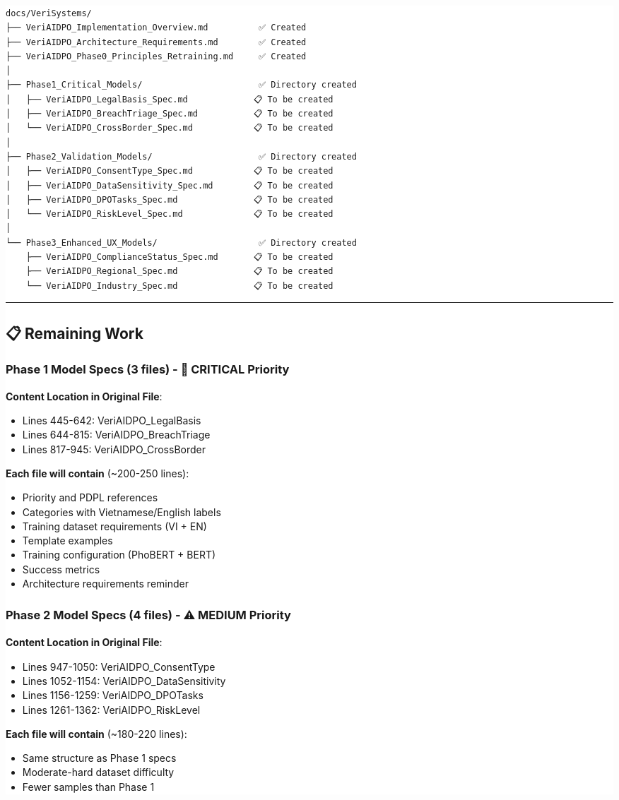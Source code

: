 ```
docs/VeriSystems/
├── VeriAIDPO_Implementation_Overview.md          ✅ Created
├── VeriAIDPO_Architecture_Requirements.md        ✅ Created
├── VeriAIDPO_Phase0_Principles_Retraining.md     ✅ Created
│
├── Phase1_Critical_Models/                       ✅ Directory created
│   ├── VeriAIDPO_LegalBasis_Spec.md             📋 To be created
│   ├── VeriAIDPO_BreachTriage_Spec.md           📋 To be created
│   └── VeriAIDPO_CrossBorder_Spec.md            📋 To be created
│
├── Phase2_Validation_Models/                     ✅ Directory created
│   ├── VeriAIDPO_ConsentType_Spec.md            📋 To be created
│   ├── VeriAIDPO_DataSensitivity_Spec.md        📋 To be created
│   ├── VeriAIDPO_DPOTasks_Spec.md               📋 To be created
│   └── VeriAIDPO_RiskLevel_Spec.md              📋 To be created
│
└── Phase3_Enhanced_UX_Models/                    ✅ Directory created
    ├── VeriAIDPO_ComplianceStatus_Spec.md       📋 To be created
    ├── VeriAIDPO_Regional_Spec.md               📋 To be created
    └── VeriAIDPO_Industry_Spec.md               📋 To be created
```

---

## 📋 Remaining Work

### Phase 1 Model Specs (3 files) - 🚨 CRITICAL Priority

**Content Location in Original File**:
- Lines 445-642: VeriAIDPO_LegalBasis
- Lines 644-815: VeriAIDPO_BreachTriage  
- Lines 817-945: VeriAIDPO_CrossBorder

**Each file will contain** (~200-250 lines):
- Priority and PDPL references
- Categories with Vietnamese/English labels
- Training dataset requirements (VI + EN)
- Template examples
- Training configuration (PhoBERT + BERT)
- Success metrics
- Architecture requirements reminder

### Phase 2 Model Specs (4 files) - ⚠️ MEDIUM Priority

**Content Location in Original File**:
- Lines 947-1050: VeriAIDPO_ConsentType
- Lines 1052-1154: VeriAIDPO_DataSensitivity
- Lines 1156-1259: VeriAIDPO_DPOTasks
- Lines 1261-1362: VeriAIDPO_RiskLevel

**Each file will contain** (~180-220 lines):
- Same structure as Phase 1 specs
- Moderate-hard dataset difficulty
- Fewer samples than Phase 1
